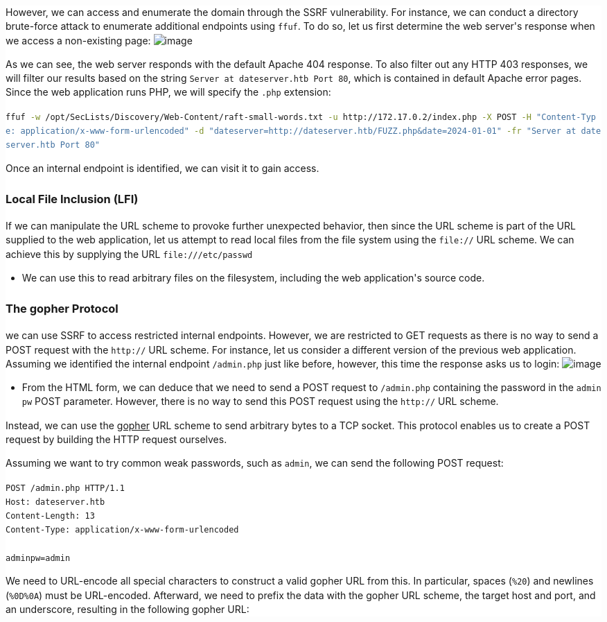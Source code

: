 However, we can access and enumerate the domain through the SSRF vulnerability. For instance, we can conduct a directory brute-force attack to enumerate additional endpoints using `ffuf`. To do so, let us first determine the web server's response when we access a non-existing page:
![image](https://academy.hackthebox.com/storage/modules/145/ssrf/ssrf_exploit_2.png)

As we can see, the web server responds with the default Apache 404 response. To also filter out any HTTP 403 responses, we will filter our results based on the string `Server at dateserver.htb Port 80`, which is contained in default Apache error pages. Since the web application runs PHP, we will specify the `.php` extension:
```bash
ffuf -w /opt/SecLists/Discovery/Web-Content/raft-small-words.txt -u http://172.17.0.2/index.php -X POST -H "Content-Type: application/x-www-form-urlencoded" -d "dateserver=http://dateserver.htb/FUZZ.php&date=2024-01-01" -fr "Server at dateserver.htb Port 80"
```

Once an internal endpoint is identified, we can visit it to gain access.
### Local File Inclusion (LFI)
If we can manipulate the URL scheme to provoke further unexpected behavior, then since the URL scheme is part of the URL supplied to the web application, let us attempt to read local files from the file system using the `file://` URL scheme. We can achieve this by supplying the URL `file:///etc/passwd`
- We can use this to read arbitrary files on the filesystem, including the web application's source code.
### The gopher Protocol
we can use SSRF to access restricted internal endpoints. However, we are restricted to GET requests as there is no way to send a POST request with the `http://` URL scheme. For instance, let us consider a different version of the previous web application. Assuming we identified the internal endpoint `/admin.php` just like before, however, this time the response asks us to login:
![image](https://academy.hackthebox.com/storage/modules/145/ssrf/ssrf_exploit_4.png)
- From the HTML form, we can deduce that we need to send a POST request to `/admin.php` containing the password in the `adminpw` POST parameter. However, there is no way to send this POST request using the `http://` URL scheme.

Instead, we can use the [gopher](https://datatracker.ietf.org/doc/html/rfc1436) URL scheme to send arbitrary bytes to a TCP socket. This protocol enables us to create a POST request by building the HTTP request ourselves.

Assuming we want to try common weak passwords, such as `admin`, we can send the following POST request:
```http
POST /admin.php HTTP/1.1
Host: dateserver.htb
Content-Length: 13
Content-Type: application/x-www-form-urlencoded

adminpw=admin
```

We need to URL-encode all special characters to construct a valid gopher URL from this. In particular, spaces (`%20`) and newlines (`%0D%0A`) must be URL-encoded. Afterward, we need to prefix the data with the gopher URL scheme, the target host and port, and an underscore, resulting in the following gopher URL:
